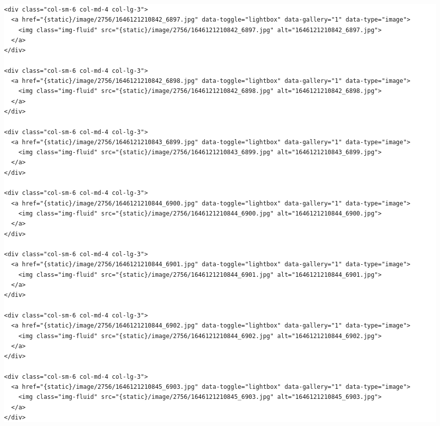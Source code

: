 
<div class="container-fluid">
  <div class="row gallery">

    <div class="col-sm-6 col-md-4 col-lg-3">
      <a href="{static}/image/2756/1646121210842_6897.jpg" data-toggle="lightbox" data-gallery="1" data-type="image">
        <img class="img-fluid" src="{static}/image/2756/1646121210842_6897.jpg" alt="1646121210842_6897.jpg">
      </a>
    </div>

    <div class="col-sm-6 col-md-4 col-lg-3">
      <a href="{static}/image/2756/1646121210842_6898.jpg" data-toggle="lightbox" data-gallery="1" data-type="image">
        <img class="img-fluid" src="{static}/image/2756/1646121210842_6898.jpg" alt="1646121210842_6898.jpg">
      </a>
    </div>

    <div class="col-sm-6 col-md-4 col-lg-3">
      <a href="{static}/image/2756/1646121210843_6899.jpg" data-toggle="lightbox" data-gallery="1" data-type="image">
        <img class="img-fluid" src="{static}/image/2756/1646121210843_6899.jpg" alt="1646121210843_6899.jpg">
      </a>
    </div>

    <div class="col-sm-6 col-md-4 col-lg-3">
      <a href="{static}/image/2756/1646121210844_6900.jpg" data-toggle="lightbox" data-gallery="1" data-type="image">
        <img class="img-fluid" src="{static}/image/2756/1646121210844_6900.jpg" alt="1646121210844_6900.jpg">
      </a>
    </div>

    <div class="col-sm-6 col-md-4 col-lg-3">
      <a href="{static}/image/2756/1646121210844_6901.jpg" data-toggle="lightbox" data-gallery="1" data-type="image">
        <img class="img-fluid" src="{static}/image/2756/1646121210844_6901.jpg" alt="1646121210844_6901.jpg">
      </a>
    </div>

    <div class="col-sm-6 col-md-4 col-lg-3">
      <a href="{static}/image/2756/1646121210844_6902.jpg" data-toggle="lightbox" data-gallery="1" data-type="image">
        <img class="img-fluid" src="{static}/image/2756/1646121210844_6902.jpg" alt="1646121210844_6902.jpg">
      </a>
    </div>

    <div class="col-sm-6 col-md-4 col-lg-3">
      <a href="{static}/image/2756/1646121210845_6903.jpg" data-toggle="lightbox" data-gallery="1" data-type="image">
        <img class="img-fluid" src="{static}/image/2756/1646121210845_6903.jpg" alt="1646121210845_6903.jpg">
      </a>
    </div>
